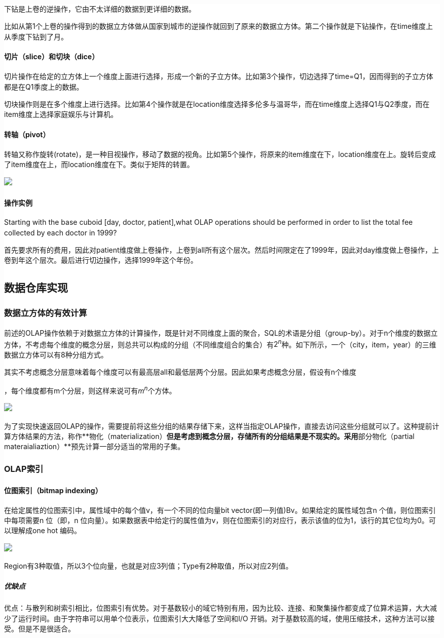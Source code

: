 下钻是上卷的逆操作，它由不太详细的数据到更详细的数据。

比如从第1个上卷的操作得到的数据立方体做从国家到城市的逆操作就回到了原来的数据立方体。第二个操作就是下钻操作，在time维度上从季度下钻到了月。

#### 切片（slice）和切块（dice）

切片操作在给定的立方体上一个维度上面进行选择，形成一个新的子立方体。比如第3个操作，切边选择了time=Q1，因而得到的子立方体都是在Q1季度上的数据。

切块操作则是在多个维度上进行选择。比如第4个操作就是在location维度选择多伦多与温哥华，而在time维度上选择Q1与Q2季度，而在item维度上选择家庭娱乐与计算机。

#### 转轴（pivot）

转轴又称作旋转(rotate)，是一种目视操作，移动了数据的视角。比如第5个操作，将原来的item维度在下，location维度在上。旋转后变成了item维度在上，而location维度在下。类似于矩阵的转置。

![](https://res.cloudinary.com/bravey/image/upload/v1573875851/blog/olap_operation.jpg)

#### 操作实例

 Starting with the base cuboid [day, doctor, patient],what OLAP operations should be performed in order
to list the total fee collected by each doctor in 1999?

首先要求所有的费用，因此对patient维度做上卷操作，上卷到all所有这个层次。然后时间限定在了1999年，因此对day维度做上卷操作，上卷到年这个层次。最后进行切边操作，选择1999年这个年份。

## 数据仓库实现

### 数据立方体的有效计算

前述的OLAP操作依赖于对数据立方体的计算操作，既是针对不同维度上面的聚合，SQL的术语是分组（group-by）。对于n个维度的数据立方体，不考虑每个维度的概念分层，则总共可以构成的分组（不同维度组合的集合）有$2^n$种。如下所示，一个（city，item，year）的三维数据立方体可以有8种分组方式。

其实不考虑概念分层意味着每个维度可以有最高层all和最低层两个分层。因此如果考虑概念分层，假设有n个维度

，每个维度都有m个分层，则这样来说可有$m^n$个方体。

![](https://res.cloudinary.com/bravey/image/upload/v1573875850/blog/cube_group_by.jpg)

为了实现快速返回OLAP的操作，需要提前将这些分组的结果存储下来，这样当指定OLAP操作，直接去访问这些分组就可以了。这种提前计算方体结果的方法，称作**物化（materialization）**但是考虑到概念分层，存储所有的分组结果是不现实的。采用**部分物化（partial materaialiaztion）**预先计算一部分适当的常用的子集。

### OLAP索引

#### 位图索引（bitmap indexing）

在给定属性的位图索引中，属性域中的每个值v，有一个不同的位向量bit vector(即一列值)Bv。如果给定的属性域包含n 个值，则位图索引中每项需要n 位（即，n 位向量）。如果数据表中给定行的属性值为v，则在位图索引的对应行，表示该值的位为1，该行的其它位均为0。可以理解成one hot 编码。

![](https://res.cloudinary.com/bravey/image/upload/v1573875851/blog/index_map.jpg)

Region有3种取值，所以3个位向量，也就是对应3列值；Type有2种取值，所以对应2列值。

##### 优缺点

优点：与散列和树索引相比，位图索引有优势。对于基数较小的域它特别有用，因为比较、连接、和聚集操作都变成了位算术运算，大大减少了运行时间。由于字符串可以用单个位表示，位图索引大大降低了空间和I/O 开销。对于基数较高的域，使用压缩技术，这种方法可以接受。但是不是很适合。
